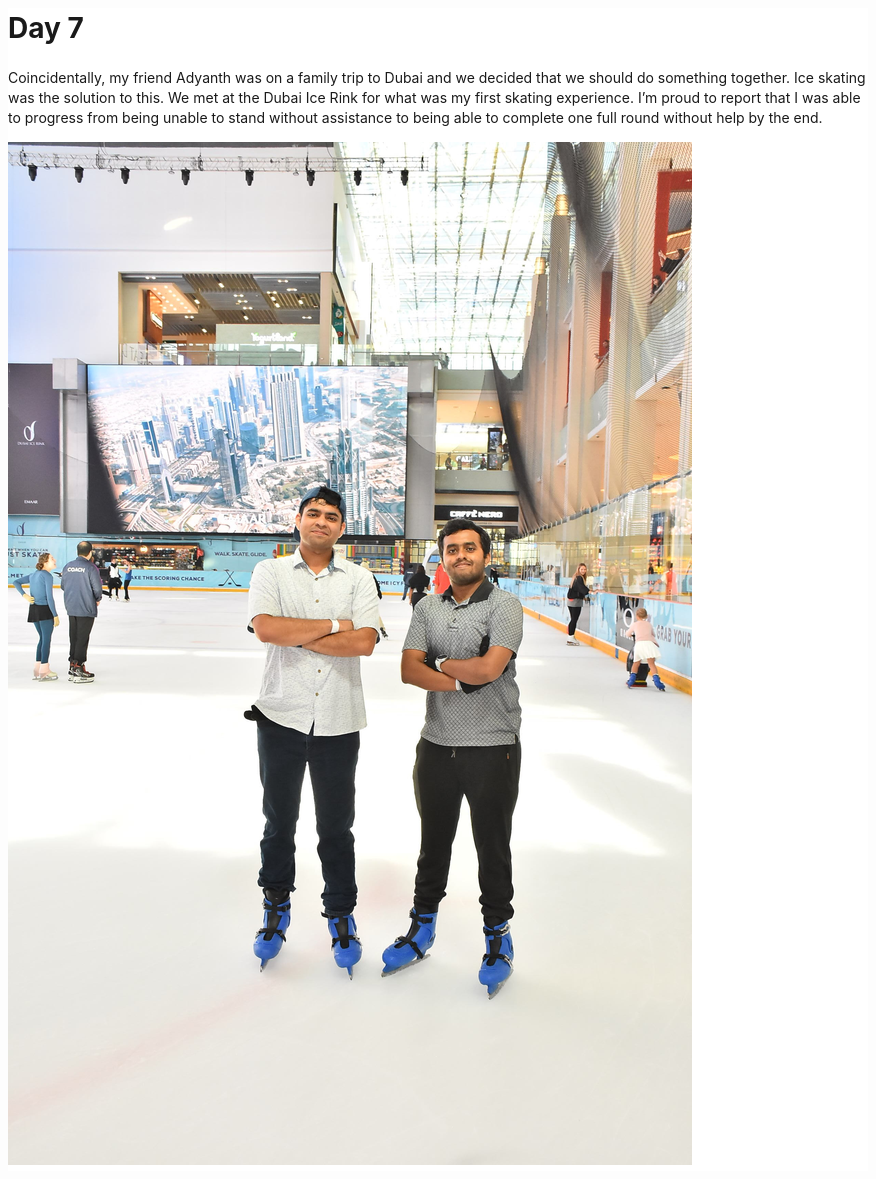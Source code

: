 # Day 7
Coincidentally, my friend Adyanth was on a family trip to Dubai and we decided that we should do something together. Ice skating was the solution to this. We met at the Dubai Ice Rink for what was my first skating experience. I’m proud to report that I was able to progress from being unable to stand without assistance to being able to complete one full round without help by the end.

![ice_rink](ice_rink.jpg)
